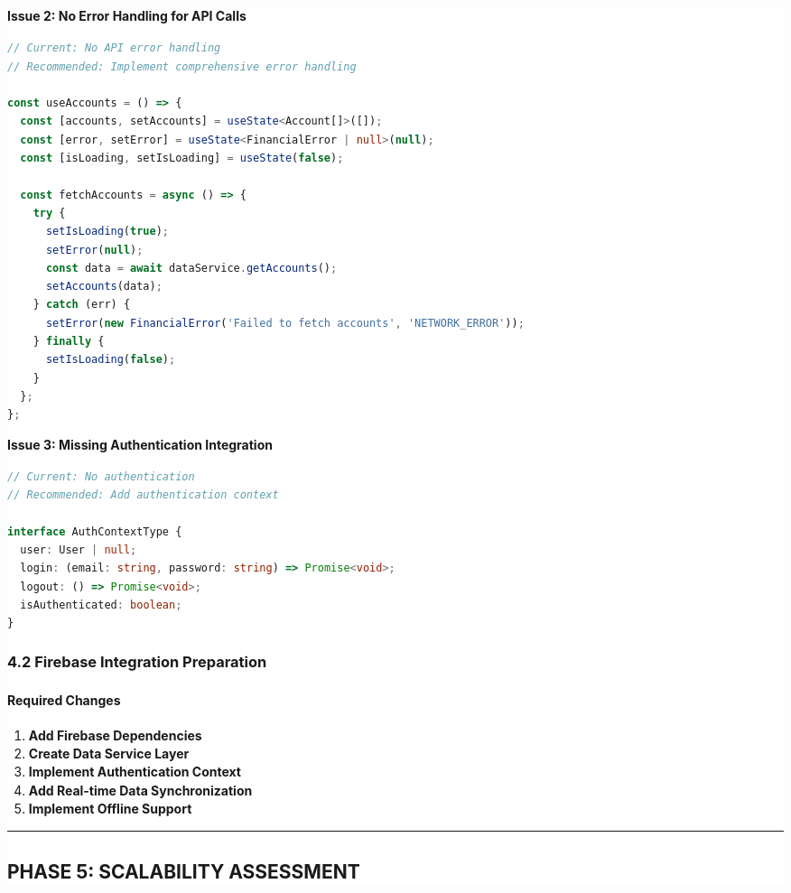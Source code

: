 ```typescript
```

**Issue 2: No Error Handling for API Calls**
```typescript
// Current: No API error handling
// Recommended: Implement comprehensive error handling

const useAccounts = () => {
  const [accounts, setAccounts] = useState<Account[]>([]);
  const [error, setError] = useState<FinancialError | null>(null);
  const [isLoading, setIsLoading] = useState(false);

  const fetchAccounts = async () => {
    try {
      setIsLoading(true);
      setError(null);
      const data = await dataService.getAccounts();
      setAccounts(data);
    } catch (err) {
      setError(new FinancialError('Failed to fetch accounts', 'NETWORK_ERROR'));
    } finally {
      setIsLoading(false);
    }
  };
};
```

**Issue 3: Missing Authentication Integration**
```typescript
// Current: No authentication
// Recommended: Add authentication context

interface AuthContextType {
  user: User | null;
  login: (email: string, password: string) => Promise<void>;
  logout: () => Promise<void>;
  isAuthenticated: boolean;
}
```

### 4.2 Firebase Integration Preparation

#### Required Changes
1. **Add Firebase Dependencies**
2. **Create Data Service Layer**
3. **Implement Authentication Context**
4. **Add Real-time Data Synchronization**
5. **Implement Offline Support**

---

## PHASE 5: SCALABILITY ASSESSMENT
